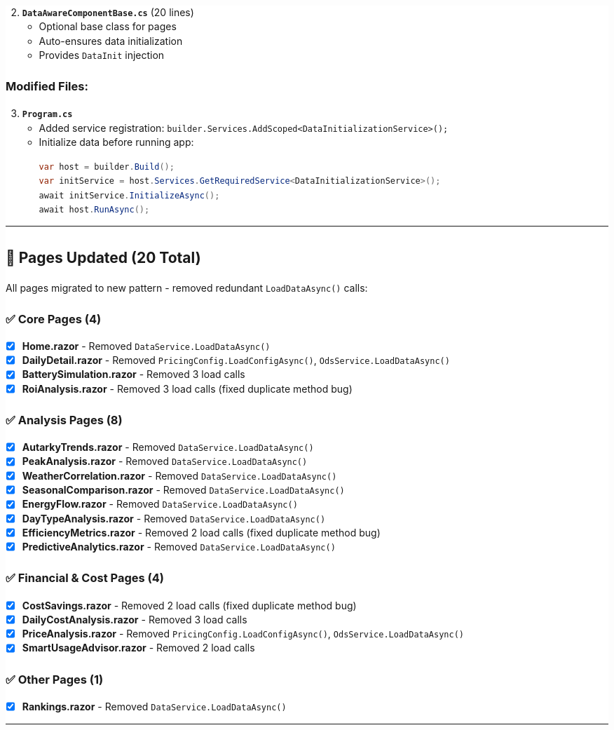 2. **`DataAwareComponentBase.cs`** (20 lines)
   - Optional base class for pages
   - Auto-ensures data initialization
   - Provides `DataInit` injection

### **Modified Files:**

3. **`Program.cs`**
   - Added service registration: `builder.Services.AddScoped<DataInitializationService>();`
   - Initialize data before running app:
     ```csharp
     var host = builder.Build();
     var initService = host.Services.GetRequiredService<DataInitializationService>();
     await initService.InitializeAsync();
     await host.RunAsync();
     ```

---

## 📝 Pages Updated (20 Total)

All pages migrated to new pattern - removed redundant `LoadDataAsync()` calls:

### ✅ Core Pages (4)
- [x] **Home.razor** - Removed `DataService.LoadDataAsync()`
- [x] **DailyDetail.razor** - Removed `PricingConfig.LoadConfigAsync()`, `OdsService.LoadDataAsync()`
- [x] **BatterySimulation.razor** - Removed 3 load calls
- [x] **RoiAnalysis.razor** - Removed 3 load calls (fixed duplicate method bug)

### ✅ Analysis Pages (8)
- [x] **AutarkyTrends.razor** - Removed `DataService.LoadDataAsync()`
- [x] **PeakAnalysis.razor** - Removed `DataService.LoadDataAsync()`
- [x] **WeatherCorrelation.razor** - Removed `DataService.LoadDataAsync()`
- [x] **SeasonalComparison.razor** - Removed `DataService.LoadDataAsync()`
- [x] **EnergyFlow.razor** - Removed `DataService.LoadDataAsync()`
- [x] **DayTypeAnalysis.razor** - Removed `DataService.LoadDataAsync()`
- [x] **EfficiencyMetrics.razor** - Removed 2 load calls (fixed duplicate method bug)
- [x] **PredictiveAnalytics.razor** - Removed `DataService.LoadDataAsync()`

### ✅ Financial & Cost Pages (4)
- [x] **CostSavings.razor** - Removed 2 load calls (fixed duplicate method bug)
- [x] **DailyCostAnalysis.razor** - Removed 3 load calls
- [x] **PriceAnalysis.razor** - Removed `PricingConfig.LoadConfigAsync()`, `OdsService.LoadDataAsync()`
- [x] **SmartUsageAdvisor.razor** - Removed 2 load calls

### ✅ Other Pages (1)
- [x] **Rankings.razor** - Removed `DataService.LoadDataAsync()`

---
